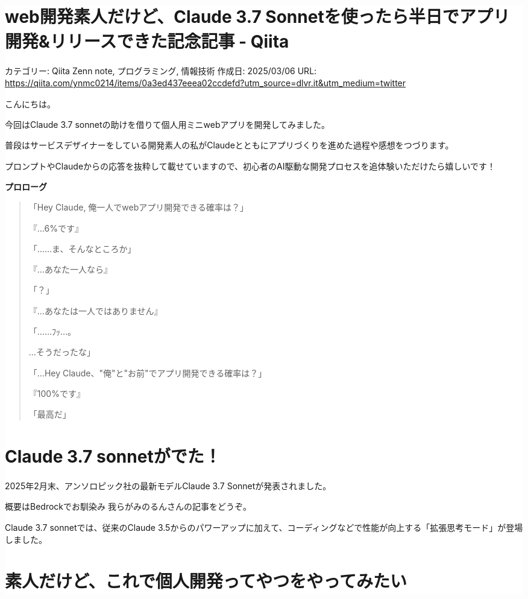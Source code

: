 # web開発素人だけど、Claude 3.7 Sonnetを使ったら半日でアプリ開発&リリースできた記念記事 - Qiita

カテゴリー: Qiita Zenn note, プログラミング, 情報技術
作成日: 2025/03/06
URL: https://qiita.com/ynmc0214/items/0a3ed437eeea02ccdefd?utm_source=dlvr.it&utm_medium=twitter

こんにちは。

今回はClaude 3.7 sonnetの助けを借りて個人用ミニwebアプリを開発してみました。

普段はサービスデザイナーをしている開発素人の私がClaudeとともにアプリづくりを進めた過程や感想をつづります。

プロンプトやClaudeからの応答を抜粋して載せていますので、初心者のAI駆動な開発プロセスを追体験いただけたら嬉しいです！

**プロローグ**

> 
> 
> 
> 「Hey Claude, 俺一人でwebアプリ開発できる確率は？」
> 
> 『…6%です』
> 
> 「……ま、そんなところか」
> 
> 『…あなた一人なら』
> 
> 「？」
> 
> 『…あなたは一人ではありません』
> 
> 「……ﾌｯ…。
> 
> …そうだったな」
> 
> 「…Hey Claude、"俺"と"お前"でアプリ開発できる確率は？」
> 
> 『100%です』
> 
> 「最高だ」
> 

# Claude 3.7 sonnetがでた！

2025年2月末、アンソロピック社の最新モデルClaude 3.7 Sonnetが発表されました。

概要はBedrockでお馴染み 我らがみのるんさんの記事をどうぞ。

Claude 3.7 sonnetでは、従来のClaude 3.5からのパワーアップに加えて、コーディングなどで性能が向上する「拡張思考モード」が登場しました。

# 素人だけど、これで個人開発ってやつをやってみたい
